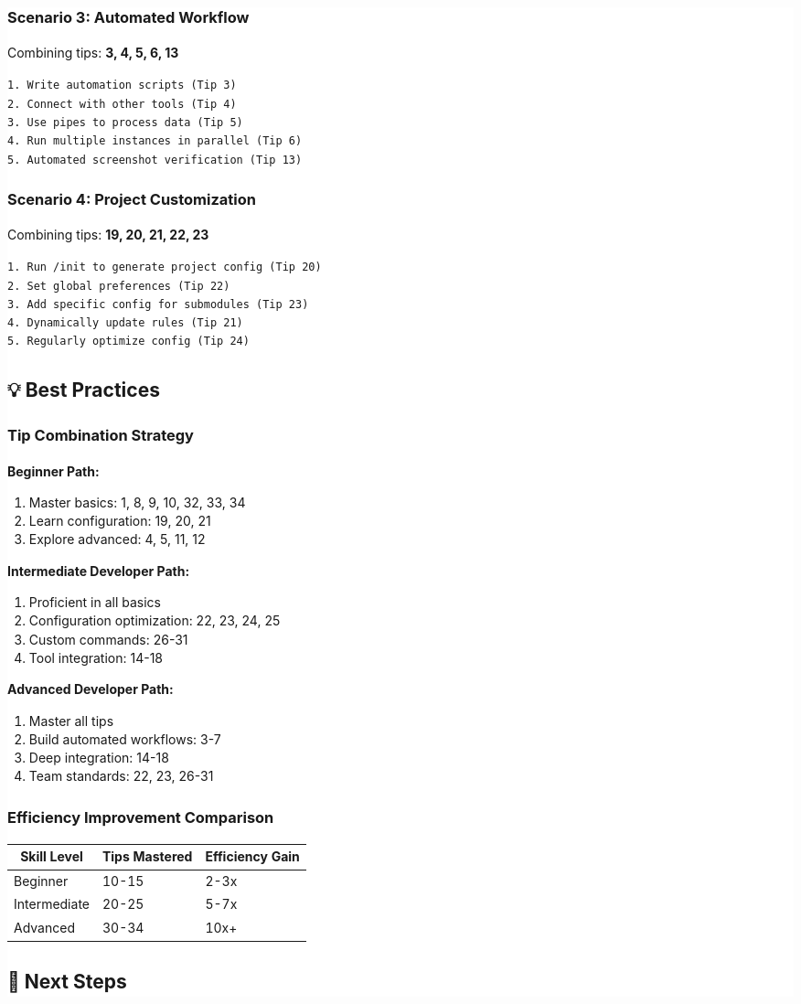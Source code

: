 ### Scenario 3: Automated Workflow
Combining tips: **3, 4, 5, 6, 13**
```
1. Write automation scripts (Tip 3)
2. Connect with other tools (Tip 4)
3. Use pipes to process data (Tip 5)
4. Run multiple instances in parallel (Tip 6)
5. Automated screenshot verification (Tip 13)
```

### Scenario 4: Project Customization
Combining tips: **19, 20, 21, 22, 23**
```
1. Run /init to generate project config (Tip 20)
2. Set global preferences (Tip 22)
3. Add specific config for submodules (Tip 23)
4. Dynamically update rules (Tip 21)
5. Regularly optimize config (Tip 24)
```

## 💡 Best Practices

### Tip Combination Strategy

**Beginner Path:**
1. Master basics: 1, 8, 9, 10, 32, 33, 34
2. Learn configuration: 19, 20, 21
3. Explore advanced: 4, 5, 11, 12

**Intermediate Developer Path:**
1. Proficient in all basics
2. Configuration optimization: 22, 23, 24, 25
3. Custom commands: 26-31
4. Tool integration: 14-18

**Advanced Developer Path:**
1. Master all tips
2. Build automated workflows: 3-7
3. Deep integration: 14-18
4. Team standards: 22, 23, 26-31

### Efficiency Improvement Comparison

| Skill Level | Tips Mastered | Efficiency Gain |
|------------|---------------|-----------------|
| Beginner | 10-15 | 2-3x |
| Intermediate | 20-25 | 5-7x |
| Advanced | 30-34 | 10x+ |

## 🚀 Next Steps
